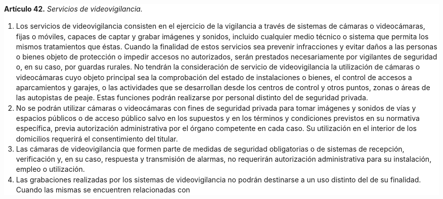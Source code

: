 **Artículo 42.** _Servicios de videovigilancia._

1. Los servicios de videovigilancia consisten en el ejercicio de la vigilancia a través de
   sistemas de cámaras o videocámaras, fijas o móviles, capaces de captar y grabar imágenes
   y sonidos, incluido cualquier medio técnico o sistema que permita los mismos tratamientos
   que éstas.
   Cuando la finalidad de estos servicios sea prevenir infracciones y evitar daños a las
   personas o bienes objeto de protección o impedir accesos no autorizados, serán prestados
   necesariamente por vigilantes de seguridad o, en su caso, por guardas rurales.
   No tendrán la consideración de servicio de videovigilancia la utilización de cámaras o
   videocámaras cuyo objeto principal sea la comprobación del estado de instalaciones o
   bienes, el control de accesos a aparcamientos y garajes, o las actividades que se desarrollan
   desde los centros de control y otros puntos, zonas o áreas de las autopistas de peaje. Estas
   funciones podrán realizarse por personal distinto del de seguridad privada.
2. No se podrán utilizar cámaras o videocámaras con fines de seguridad privada para
   tomar imágenes y sonidos de vías y espacios públicos o de acceso público salvo en los
   supuestos y en los términos y condiciones previstos en su normativa específica, previa
   autorización administrativa por el órgano competente en cada caso. Su utilización en el
   interior de los domicilios requerirá el consentimiento del titular.
3. Las cámaras de videovigilancia que formen parte de medidas de seguridad
   obligatorias o de sistemas de recepción, verificación y, en su caso, respuesta y transmisión
   de alarmas, no requerirán autorización administrativa para su instalación, empleo o
   utilización.
4. Las grabaciones realizadas por los sistemas de videovigilancia no podrán destinarse a
   un uso distinto del de su finalidad. Cuando las mismas se encuentren relacionadas con

